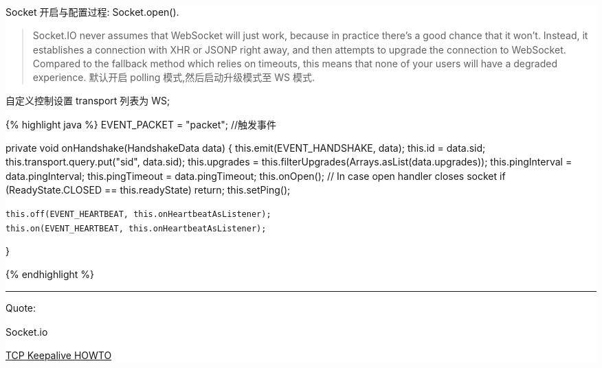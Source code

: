 
Socket 开启与配置过程: Socket.open().

> Socket.IO never assumes that WebSocket will just work, because in practice there’s a good chance that it won’t. Instead, it establishes a connection with XHR or JSONP right away, and then attempts to upgrade the connection to WebSocket. Compared to the fallback method which relies on timeouts, this means that none of your users will have a degraded experience.
> 默认开启 polling 模式,然后启动升级模式至 WS 模式.

自定义控制设置 transport 列表为 WS;

{% highlight java %} 
EVENT_PACKET = "packet"; //触发事件

private void onHandshake(HandshakeData data) {
    this.emit(EVENT_HANDSHAKE, data);
    this.id = data.sid;
    this.transport.query.put("sid", data.sid);
    this.upgrades = this.filterUpgrades(Arrays.asList(data.upgrades));
    this.pingInterval = data.pingInterval;
    this.pingTimeout = data.pingTimeout;
    this.onOpen();
    // In case open handler closes socket
    if (ReadyState.CLOSED == this.readyState) return;
    this.setPing();

    this.off(EVENT_HEARTBEAT, this.onHeartbeatAsListener);
    this.on(EVENT_HEARTBEAT, this.onHeartbeatAsListener);
}


{% endhighlight %}


---

Quote: 

Socket.io

[TCP Keepalive HOWTO](http://www.tldp.org/HOWTO/html_single/TCP-Keepalive-HOWTO/)




